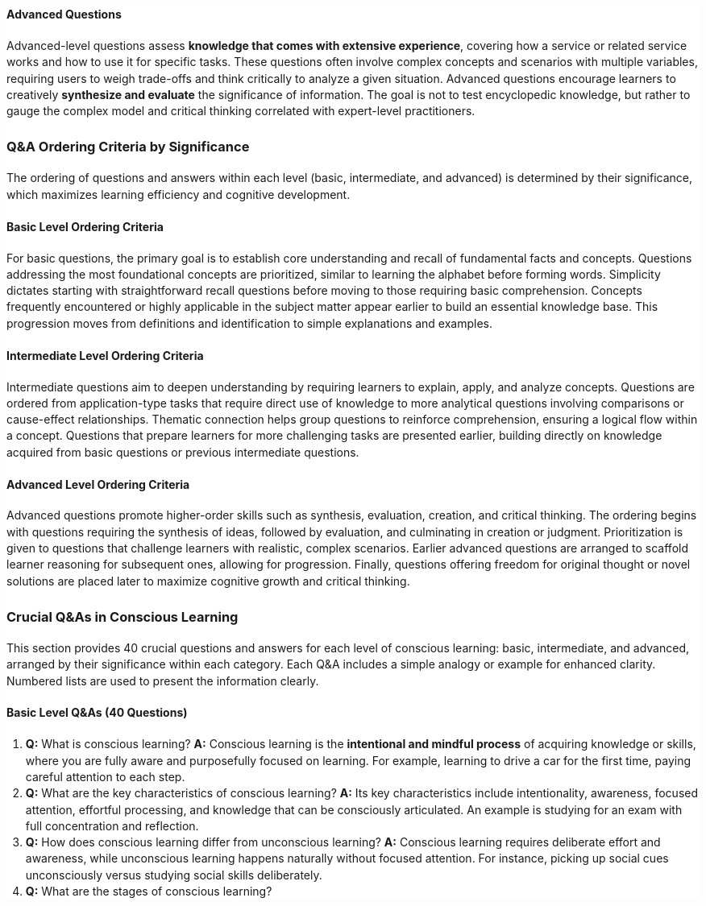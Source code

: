 #### Advanced Questions
Advanced-level questions assess **knowledge that comes with extensive experience**, covering how a service or related service works and how to use it for specific tasks. These questions often involve complex concepts and scenarios with multiple variables, requiring users to weigh trade-offs and think critically to analyze a given situation. Advanced questions encourage learners to creatively **synthesize and evaluate** the significance of information. The goal is not to test encyclopedic knowledge, but rather to gauge the complex model and critical thinking correlated with expert-level practitioners.

### Q&A Ordering Criteria by Significance

The ordering of questions and answers within each level (basic, intermediate, and advanced) is determined by their significance, which maximizes learning efficiency and cognitive development.

#### Basic Level Ordering Criteria
For basic questions, the primary goal is to establish core understanding and recall of fundamental facts and concepts. Questions addressing the most foundational concepts are prioritized, similar to learning the alphabet before forming words. Simplicity dictates starting with straightforward recall questions before moving to those requiring basic comprehension. Concepts frequently encountered or highly applicable in the subject matter appear earlier to build an essential knowledge base. This progression moves from definitions and identification to simple explanations and examples.

#### Intermediate Level Ordering Criteria
Intermediate questions aim to deepen understanding by requiring learners to explain, apply, and analyze concepts. Questions are ordered from application-type tasks that require direct use of knowledge to more analytical questions involving comparisons or cause-effect relationships. Thematic connection helps group questions to reinforce comprehension, ensuring a logical flow within a concept. Questions that prepare learners for more challenging tasks are presented earlier, building directly on knowledge acquired from basic questions or previous intermediate questions.

#### Advanced Level Ordering Criteria
Advanced questions promote higher-order skills such as synthesis, evaluation, creation, and critical thinking. The ordering begins with questions requiring the synthesis of ideas, followed by evaluation, and culminating in creation or judgment. Prioritization is given to questions that challenge learners with realistic, complex scenarios. Earlier advanced questions are arranged to scaffold learner reasoning for subsequent ones, allowing for progression. Finally, questions offering freedom for original thought or novel solutions are placed later to maximize cognitive growth and critical thinking.

### Crucial Q&As in Conscious Learning

This section provides 40 crucial questions and answers for each level of conscious learning: basic, intermediate, and advanced, arranged by their significance within each category. Each Q&A includes a simple analogy or example for enhanced clarity. Numbered lists are used to present the information clearly.

#### Basic Level Q&As (40 Questions)

1.  **Q:** What is conscious learning?
    **A:** Conscious learning is the **intentional and mindful process** of acquiring knowledge or skills, where you are fully aware and purposefully focused on learning. For example, learning to drive a car for the first time, paying careful attention to each step.
2.  **Q:** What are the key characteristics of conscious learning?
    **A:** Its key characteristics include intentionality, awareness, focused attention, effortful processing, and knowledge that can be consciously articulated. An example is studying for an exam with full concentration and reflection.
3.  **Q:** How does conscious learning differ from unconscious learning?
    **A:** Conscious learning requires deliberate effort and awareness, while unconscious learning happens naturally without focused attention. For instance, picking up social cues unconsciously versus studying social skills deliberately.
4.  **Q:** What are the stages of conscious learning?